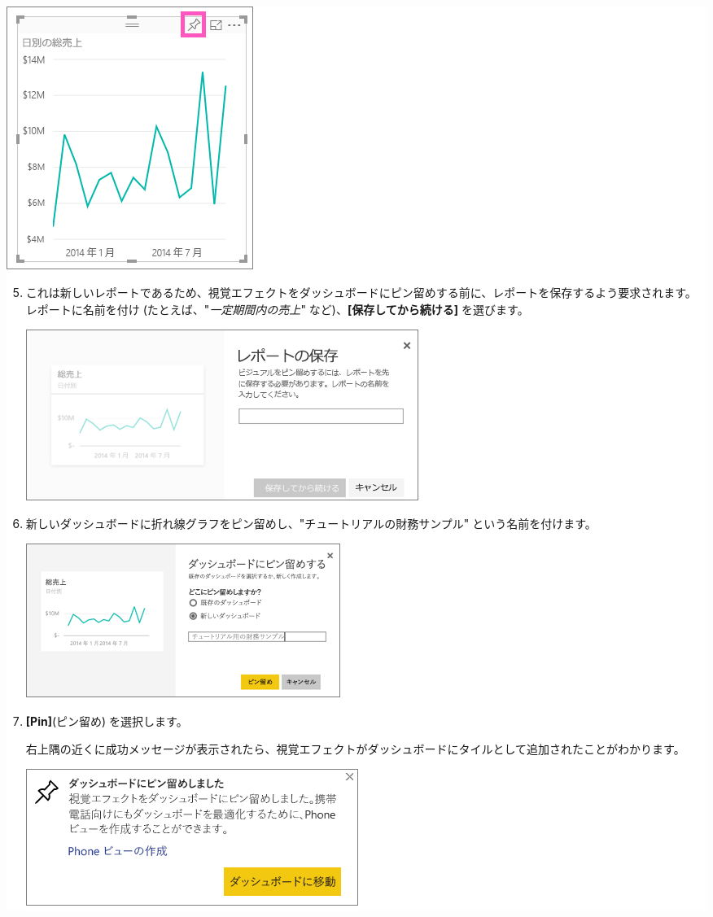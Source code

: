    ![ピン留めアイコン](media/service-get-started/pinnew.png)

5. これは新しいレポートであるため、視覚エフェクトをダッシュボードにピン留めする前に、レポートを保存するよう要求されます。 レポートに名前を付け (たとえば、"*一定期間内の売上*" など)、**[保存してから続ける]** を選びます。 
   
   ![レポートの保存ダイアログ](media/service-get-started/pbi_getstartsaveb4pinnew.png)
   
6. 新しいダッシュボードに折れ線グラフをピン留めし、"チュートリアルの財務サンプル" という名前を付けます。 
   
   ![レポート名の設定](media/service-get-started/power-bi-pin.png)
   
 1. **[Pin]**(ピン留め) を選択します。
   
    右上隅の近くに成功メッセージが表示されたら、視覚エフェクトがダッシュボードにタイルとして追加されたことがわかります。
   
    ![ダッシュボードにピン留めダイアログ](media/service-get-started/power-bi-pin-success.png)
